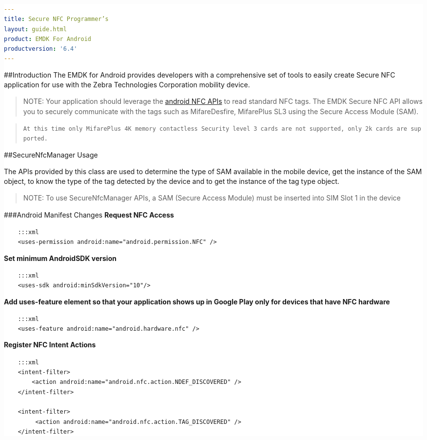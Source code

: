 ```yaml
---
title: Secure NFC Programmer’s
layout: guide.html
product: EMDK For Android
productversion: '6.4'
---
```


##Introduction
The EMDK for Android provides developers with a comprehensive set of tools to easily create Secure NFC application for use with the Zebra Technologies Corporation mobility device.

 >NOTE: Your application should leverage the [android NFC APIs](http://developer.android.com/reference/android/nfc/package-summary.html) to read standard NFC tags. The EMDK Secure NFC API allows you to securely communicate with the tags such as  MifareDesfire, MifarePlus SL3 using the Secure Access Module (SAM).
 
 >`At this time only MifarePlus 4K memory contactless Security level 3 cards are not supported, only 2k cards are supported.`

##SecureNfcManager Usage

The APIs provided by this class are used to determine the type of SAM available in the mobile device, get the instance of the SAM object, to know the type of the tag detected by the device and to get the instance of the tag type object.

>NOTE: To use SecureNfcManager APIs, a SAM (Secure Access Module) must be inserted into SIM Slot 1 in the device

###Android Manifest Changes
**Request NFC Access**

		:::xml
		<uses-permission android:name="android.permission.NFC" />

**Set minimum AndroidSDK version**

		:::xml
		<uses-sdk android:minSdkVersion="10"/>

**Add uses-feature element so that your application shows up in Google Play only for devices that have NFC hardware**

		:::xml
		<uses-feature android:name="android.hardware.nfc" />


**Register NFC Intent Actions**

		:::xml
		<intent-filter>
        	<action android:name="android.nfc.action.NDEF_DISCOVERED" />
        </intent-filter>

        <intent-filter>
           	 <action android:name="android.nfc.action.TAG_DISCOVERED" />
        </intent-filter>
